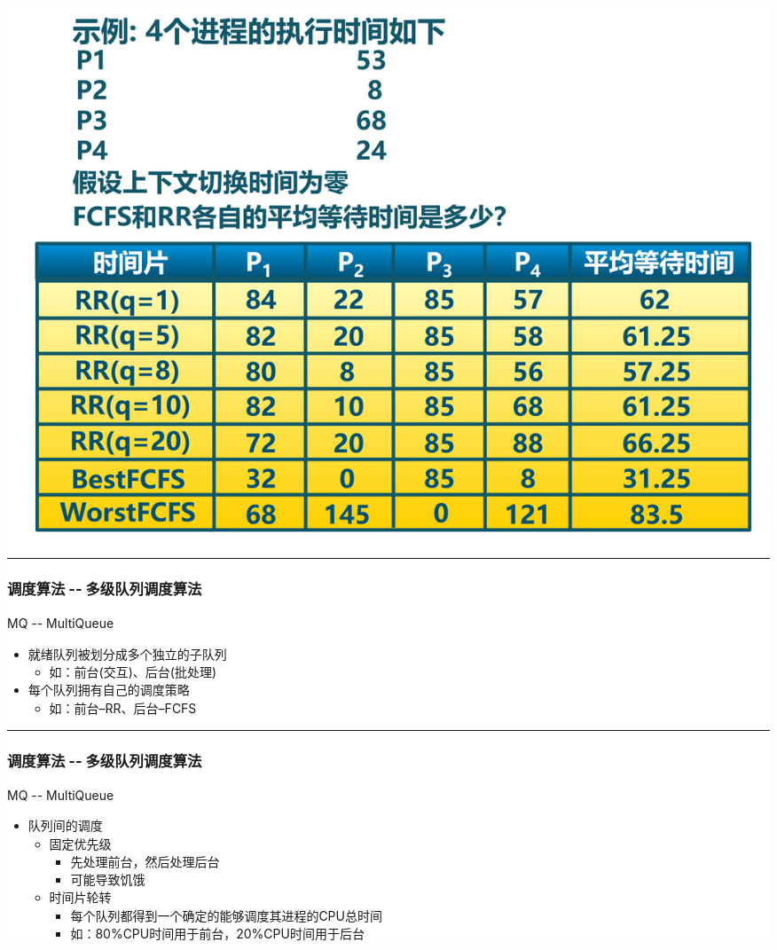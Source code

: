  ![w:700](figs/sched-rr-3.png) 


---
### 调度算法 -- 多级队列调度算法
MQ -- MultiQueue
- 就绪队列被划分成多个独立的子队列
   - 如：前台(交互)、后台(批处理)
- 每个队列拥有自己的调度策略
   - 如：前台–RR、后台–FCFS


---
### 调度算法 -- 多级队列调度算法
MQ -- MultiQueue
- 队列间的调度
  - 固定优先级
    - 先处理前台，然后处理后台
    - 可能导致饥饿
  - 时间片轮转
    - 每个队列都得到一个确定的能够调度其进程的CPU总时间
    - 如：80%CPU时间用于前台，20%CPU时间用于后台

